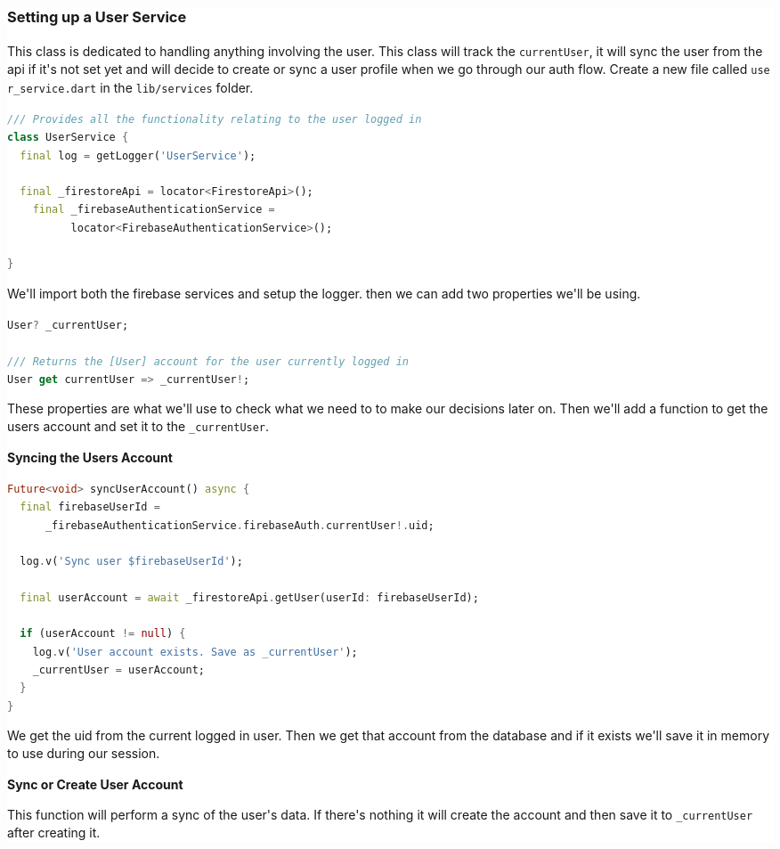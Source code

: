 ### Setting up a User Service

This class is dedicated to handling anything involving the user. This class will track the `currentUser`, it will sync the user from the api if it's not set yet and will decide to create or sync a user profile when we go through our auth flow. Create a new file called `user_service.dart` in the `lib/services` folder.

```dart
/// Provides all the functionality relating to the user logged in
class UserService {
  final log = getLogger('UserService');

  final _firestoreApi = locator<FirestoreApi>();
	final _firebaseAuthenticationService =
	      locator<FirebaseAuthenticationService>();

}
```

We'll import both the firebase services and setup the logger. then we can add two properties we'll be using.

```dart
User? _currentUser;

/// Returns the [User] account for the user currently logged in
User get currentUser => _currentUser!;
```

These properties are what we'll use to check what we need to to make our decisions later on. Then we'll add a function to get the users account and set it to the `_currentUser`.

**Syncing the Users Account**

```dart
Future<void> syncUserAccount() async {
  final firebaseUserId =
      _firebaseAuthenticationService.firebaseAuth.currentUser!.uid;

  log.v('Sync user $firebaseUserId');

  final userAccount = await _firestoreApi.getUser(userId: firebaseUserId);

  if (userAccount != null) {
    log.v('User account exists. Save as _currentUser');
    _currentUser = userAccount;
  }
}
```

We get the uid from the current logged in user. Then we get that account from the database and if it exists we'll save it in memory to use during our session.

**Sync or Create User Account**

This function will perform a sync of the user's data. If there's nothing it will create the account and then save it to `_currentUser` after creating it.
